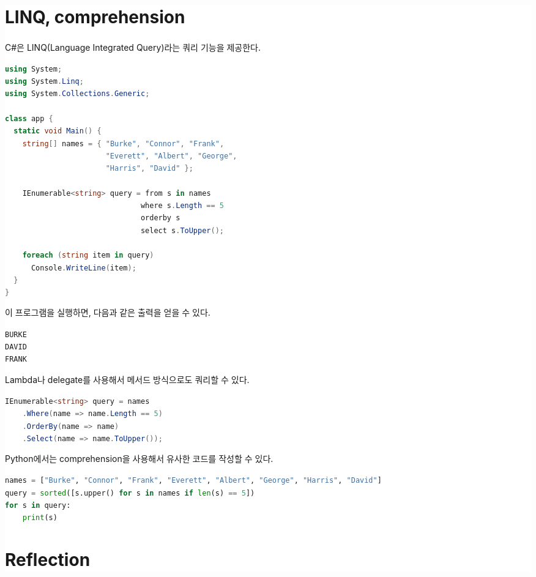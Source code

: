 # LINQ, comprehension

C#은 LINQ(Language Integrated Query)라는 쿼리 기능을 제공한다.

```cs
using System;
using System.Linq;
using System.Collections.Generic;

class app {
  static void Main() {
    string[] names = { "Burke", "Connor", "Frank", 
                       "Everett", "Albert", "George", 
                       "Harris", "David" };

    IEnumerable<string> query = from s in names 
                               where s.Length == 5
                               orderby s
                               select s.ToUpper();

    foreach (string item in query)
      Console.WriteLine(item);
  }
}
```

이 프로그램을 실행하면, 다음과 같은 출력을 얻을 수 있다.

```
BURKE
DAVID
FRANK
```


Lambda나 delegate를 사용해서 메서드 방식으로도 쿼리할 수 있다.

```cs
IEnumerable<string> query = names
	.Where(name => name.Length == 5)
	.OrderBy(name => name)
	.Select(name => name.ToUpper());
```


Python에서는 comprehension을 사용해서 유사한 코드를 작성할 수 있다.

```python
names = ["Burke", "Connor", "Frank", "Everett", "Albert", "George", "Harris", "David"]
query = sorted([s.upper() for s in names if len(s) == 5])
for s in query:
    print(s)
```



# Reflection
